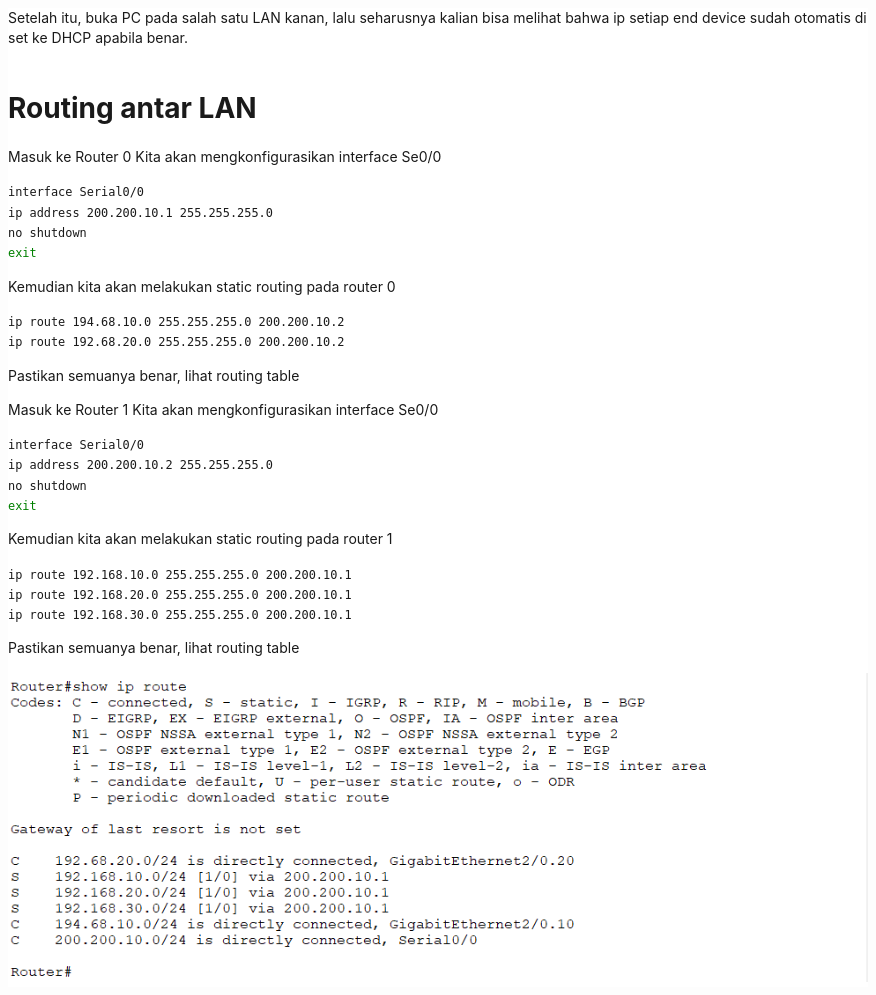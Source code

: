 Setelah itu, buka PC pada salah satu LAN kanan, lalu seharusnya kalian bisa melihat bahwa ip setiap end device sudah otomatis di set ke DHCP apabila benar.

# Routing antar LAN

Masuk ke Router 0
Kita akan mengkonfigurasikan interface Se0/0 

```zsh
interface Serial0/0
ip address 200.200.10.1 255.255.255.0
no shutdown
exit
```

Kemudian kita akan melakukan static routing pada router 0

```zsh
ip route 194.68.10.0 255.255.255.0 200.200.10.2
ip route 192.68.20.0 255.255.255.0 200.200.10.2
```

Pastikan semuanya benar, lihat routing table

Masuk ke Router 1
Kita akan mengkonfigurasikan interface Se0/0 

```zsh
interface Serial0/0
ip address 200.200.10.2 255.255.255.0
no shutdown
exit
```

Kemudian kita akan melakukan static routing pada router 1

```zsh
ip route 192.168.10.0 255.255.255.0 200.200.10.1
ip route 192.168.20.0 255.255.255.0 200.200.10.1
ip route 192.168.30.0 255.255.255.0 200.200.10.1
```

Pastikan semuanya benar, lihat routing table

![img](./assets/Screenshot%202024-11-19%20182035.png)
